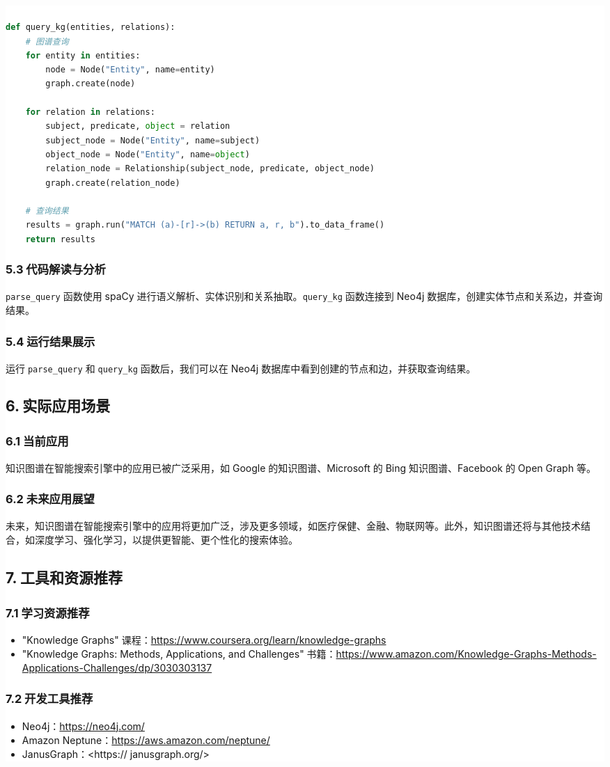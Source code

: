 ```python

def query_kg(entities, relations):
    # 图谱查询
    for entity in entities:
        node = Node("Entity", name=entity)
        graph.create(node)

    for relation in relations:
        subject, predicate, object = relation
        subject_node = Node("Entity", name=subject)
        object_node = Node("Entity", name=object)
        relation_node = Relationship(subject_node, predicate, object_node)
        graph.create(relation_node)

    # 查询结果
    results = graph.run("MATCH (a)-[r]->(b) RETURN a, r, b").to_data_frame()
    return results
```

### 5.3 代码解读与分析

`parse_query` 函数使用 spaCy 进行语义解析、实体识别和关系抽取。`query_kg` 函数连接到 Neo4j 数据库，创建实体节点和关系边，并查询结果。

### 5.4 运行结果展示

运行 `parse_query` 和 `query_kg` 函数后，我们可以在 Neo4j 数据库中看到创建的节点和边，并获取查询结果。

## 6. 实际应用场景

### 6.1 当前应用

知识图谱在智能搜索引擎中的应用已被广泛采用，如 Google 的知识图谱、Microsoft 的 Bing 知识图谱、Facebook 的 Open Graph 等。

### 6.2 未来应用展望

未来，知识图谱在智能搜索引擎中的应用将更加广泛，涉及更多领域，如医疗保健、金融、物联网等。此外，知识图谱还将与其他技术结合，如深度学习、强化学习，以提供更智能、更个性化的搜索体验。

## 7. 工具和资源推荐

### 7.1 学习资源推荐

- "Knowledge Graphs" 课程：<https://www.coursera.org/learn/knowledge-graphs>
- "Knowledge Graphs: Methods, Applications, and Challenges" 书籍：<https://www.amazon.com/Knowledge-Graphs-Methods-Applications-Challenges/dp/3030303137>

### 7.2 开发工具推荐

- Neo4j：<https://neo4j.com/>
- Amazon Neptune：<https://aws.amazon.com/neptune/>
- JanusGraph：<https:// janusgraph.org/>
